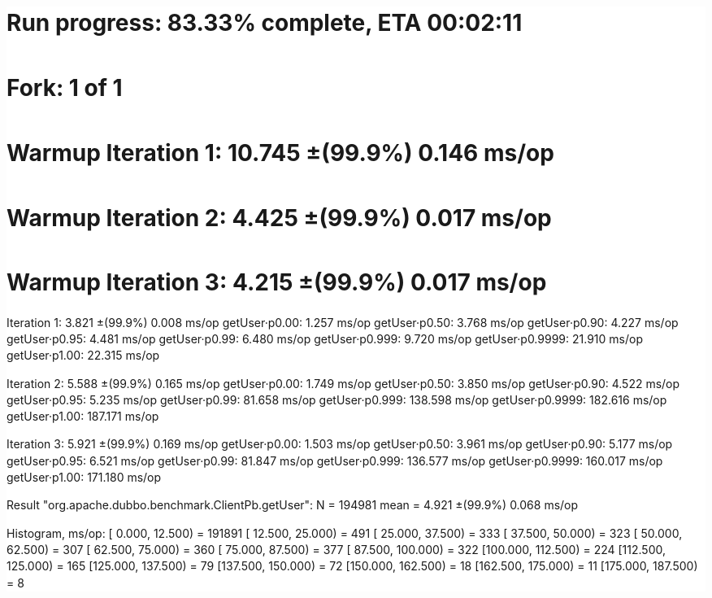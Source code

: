 # Run progress: 83.33% complete, ETA 00:02:11
# Fork: 1 of 1
# Warmup Iteration   1: 10.745 ±(99.9%) 0.146 ms/op
# Warmup Iteration   2: 4.425 ±(99.9%) 0.017 ms/op
# Warmup Iteration   3: 4.215 ±(99.9%) 0.017 ms/op
Iteration   1: 3.821 ±(99.9%) 0.008 ms/op
                 getUser·p0.00:   1.257 ms/op
                 getUser·p0.50:   3.768 ms/op
                 getUser·p0.90:   4.227 ms/op
                 getUser·p0.95:   4.481 ms/op
                 getUser·p0.99:   6.480 ms/op
                 getUser·p0.999:  9.720 ms/op
                 getUser·p0.9999: 21.910 ms/op
                 getUser·p1.00:   22.315 ms/op

Iteration   2: 5.588 ±(99.9%) 0.165 ms/op
                 getUser·p0.00:   1.749 ms/op
                 getUser·p0.50:   3.850 ms/op
                 getUser·p0.90:   4.522 ms/op
                 getUser·p0.95:   5.235 ms/op
                 getUser·p0.99:   81.658 ms/op
                 getUser·p0.999:  138.598 ms/op
                 getUser·p0.9999: 182.616 ms/op
                 getUser·p1.00:   187.171 ms/op

Iteration   3: 5.921 ±(99.9%) 0.169 ms/op
                 getUser·p0.00:   1.503 ms/op
                 getUser·p0.50:   3.961 ms/op
                 getUser·p0.90:   5.177 ms/op
                 getUser·p0.95:   6.521 ms/op
                 getUser·p0.99:   81.847 ms/op
                 getUser·p0.999:  136.577 ms/op
                 getUser·p0.9999: 160.017 ms/op
                 getUser·p1.00:   171.180 ms/op



Result "org.apache.dubbo.benchmark.ClientPb.getUser":
  N = 194981
  mean =      4.921 ±(99.9%) 0.068 ms/op

  Histogram, ms/op:
    [  0.000,  12.500) = 191891 
    [ 12.500,  25.000) = 491 
    [ 25.000,  37.500) = 333 
    [ 37.500,  50.000) = 323 
    [ 50.000,  62.500) = 307 
    [ 62.500,  75.000) = 360 
    [ 75.000,  87.500) = 377 
    [ 87.500, 100.000) = 322 
    [100.000, 112.500) = 224 
    [112.500, 125.000) = 165 
    [125.000, 137.500) = 79 
    [137.500, 150.000) = 72 
    [150.000, 162.500) = 18 
    [162.500, 175.000) = 11 
    [175.000, 187.500) = 8 
